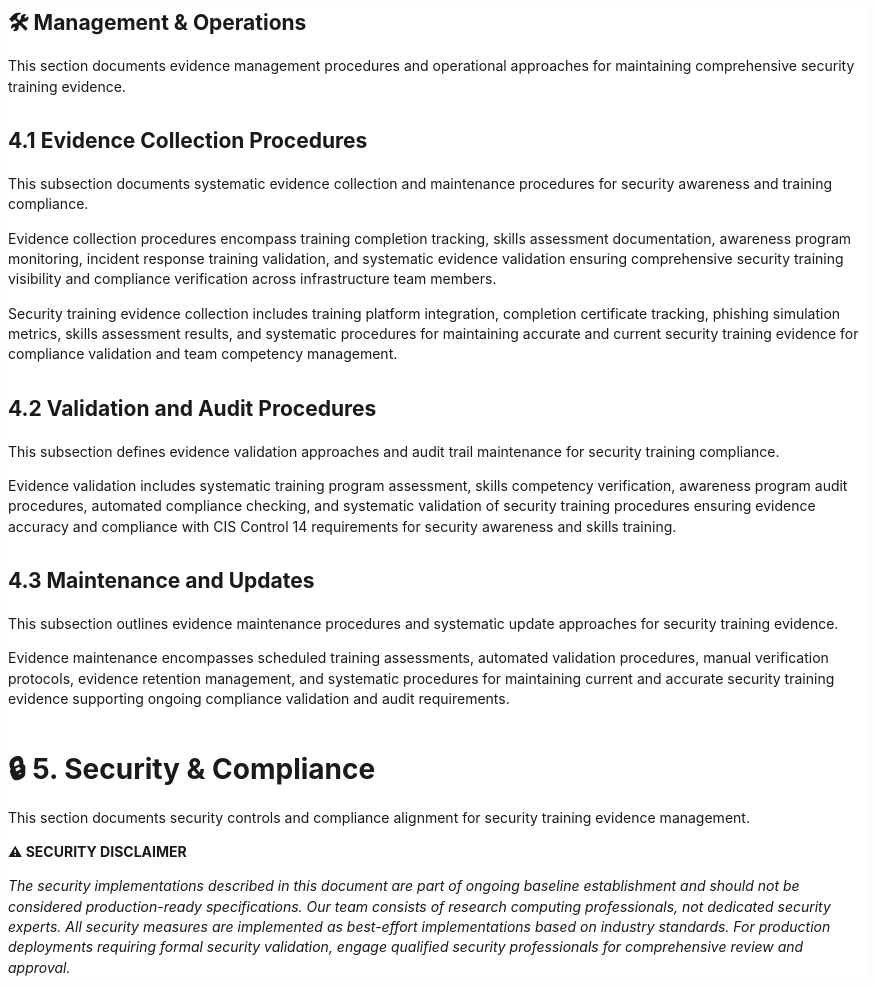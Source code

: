 
## **🛠️ Management & Operations**

This section documents evidence management procedures and operational approaches for maintaining comprehensive security training evidence.

## **4.1 Evidence Collection Procedures**

This subsection documents systematic evidence collection and maintenance procedures for security awareness and training compliance.

Evidence collection procedures encompass training completion tracking, skills assessment documentation, awareness program monitoring, incident response training validation, and systematic evidence validation ensuring comprehensive security training visibility and compliance verification across infrastructure team members.

Security training evidence collection includes training platform integration, completion certificate tracking, phishing simulation metrics, skills assessment results, and systematic procedures for maintaining accurate and current security training evidence for compliance validation and team competency management.

## **4.2 Validation and Audit Procedures**

This subsection defines evidence validation approaches and audit trail maintenance for security training compliance.

Evidence validation includes systematic training program assessment, skills competency verification, awareness program audit procedures, automated compliance checking, and systematic validation of security training procedures ensuring evidence accuracy and compliance with CIS Control 14 requirements for security awareness and skills training.

## **4.3 Maintenance and Updates**

This subsection outlines evidence maintenance procedures and systematic update approaches for security training evidence.

Evidence maintenance encompasses scheduled training assessments, automated validation procedures, manual verification protocols, evidence retention management, and systematic procedures for maintaining current and accurate security training evidence supporting ongoing compliance validation and audit requirements.

# 🔒 **5. Security & Compliance**

This section documents security controls and compliance alignment for security training evidence management.

**⚠️ SECURITY DISCLAIMER**

*The security implementations described in this document are part of ongoing baseline establishment and should not be considered production-ready specifications. Our team consists of research computing professionals, not dedicated security experts. All security measures are implemented as best-effort implementations based on industry standards. For production deployments requiring formal security validation, engage qualified security professionals for comprehensive review and approval.*
